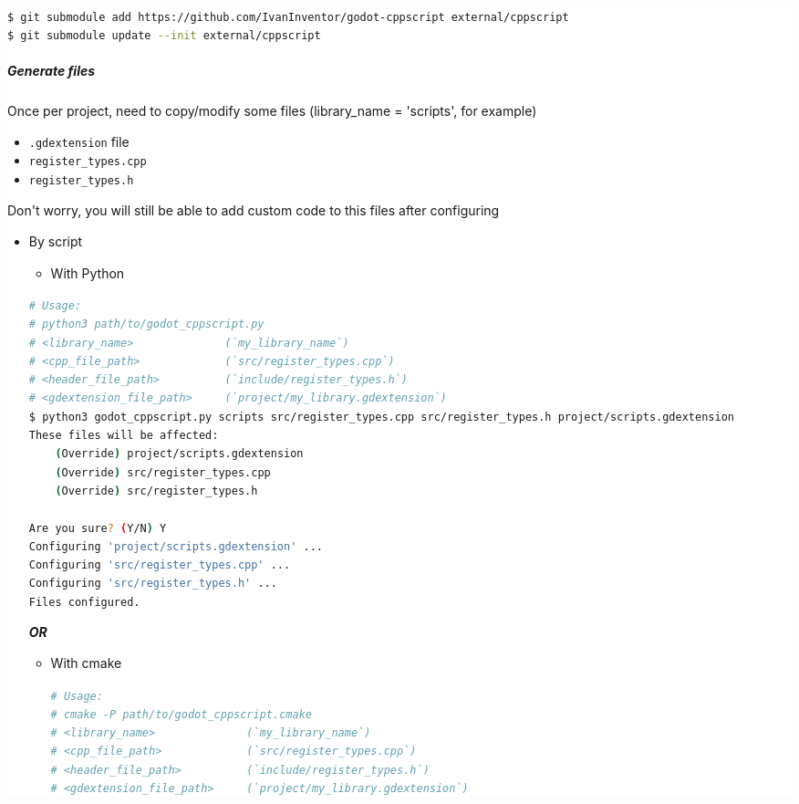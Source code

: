   ```bash
  $ git submodule add https://github.com/IvanInventor/godot-cppscript external/cppscript
  $ git submodule update --init external/cppscript
  ```
##### Generate files
Once per project, need to copy/modify some files (library_name = 'scripts', for example)
  - `.gdextension` file
  - `register_types.cpp`
  - `register_types.h`

Don't worry, you will still be able to add custom code to this files after configuring

- By script
    - With Python
    ```bash
    # Usage:
    # python3 path/to/godot_cppscript.py
    # <library_name>              (`my_library_name`)
    # <cpp_file_path>             (`src/register_types.cpp`)
    # <header_file_path>          (`include/register_types.h`)
    # <gdextension_file_path>     (`project/my_library.gdextension`)
    $ python3 godot_cppscript.py scripts src/register_types.cpp src/register_types.h project/scripts.gdextension
    These files will be affected:
        (Override) project/scripts.gdextension
        (Override) src/register_types.cpp
        (Override) src/register_types.h

    Are you sure? (Y/N) Y
    Configuring 'project/scripts.gdextension' ...
    Configuring 'src/register_types.cpp' ...
    Configuring 'src/register_types.h' ...
    Files configured.
    ```
        
    ***OR***
  
  - With cmake
    ```bash
    # Usage:
    # cmake -P path/to/godot_cppscript.cmake
    # <library_name>              (`my_library_name`)
    # <cpp_file_path>             (`src/register_types.cpp`)
    # <header_file_path>          (`include/register_types.h`)
    # <gdextension_file_path>     (`project/my_library.gdextension`)